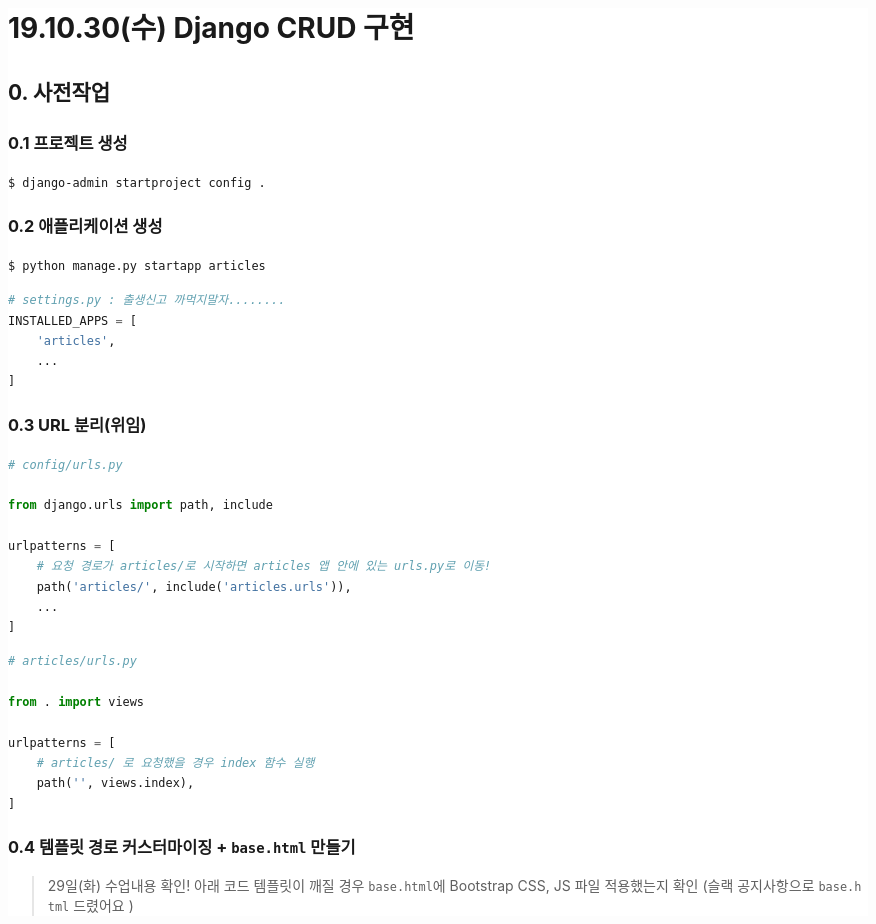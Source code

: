 # 19.10.30(수) Django CRUD 구현

## 0. 사전작업

### 0.1 프로젝트 생성

```bash
$ django-admin startproject config .
```

### 0.2 애플리케이션 생성

```bash
$ python manage.py startapp articles
```

```python
# settings.py : 출생신고 까먹지말자........
INSTALLED_APPS = [
    'articles',
    ...
]
```

### 0.3 URL 분리(위임)

```python
# config/urls.py

from django.urls import path, include

urlpatterns = [
    # 요청 경로가 articles/로 시작하면 articles 앱 안에 있는 urls.py로 이동!
    path('articles/', include('articles.urls')),
    ...
]
```

```python
# articles/urls.py

from . import views

urlpatterns = [
    # articles/ 로 요청했을 경우 index 함수 실행
    path('', views.index),
]
```

### 0.4 템플릿 경로  커스터마이징 + `base.html` 만들기

> 29일(화) 수업내용 확인!
> 아래 코드 템플릿이 깨질 경우 `base.html`에 Bootstrap CSS, JS 파일 적용했는지 확인
> (슬랙 공지사항으로 `base.html` 드렸어요 )
